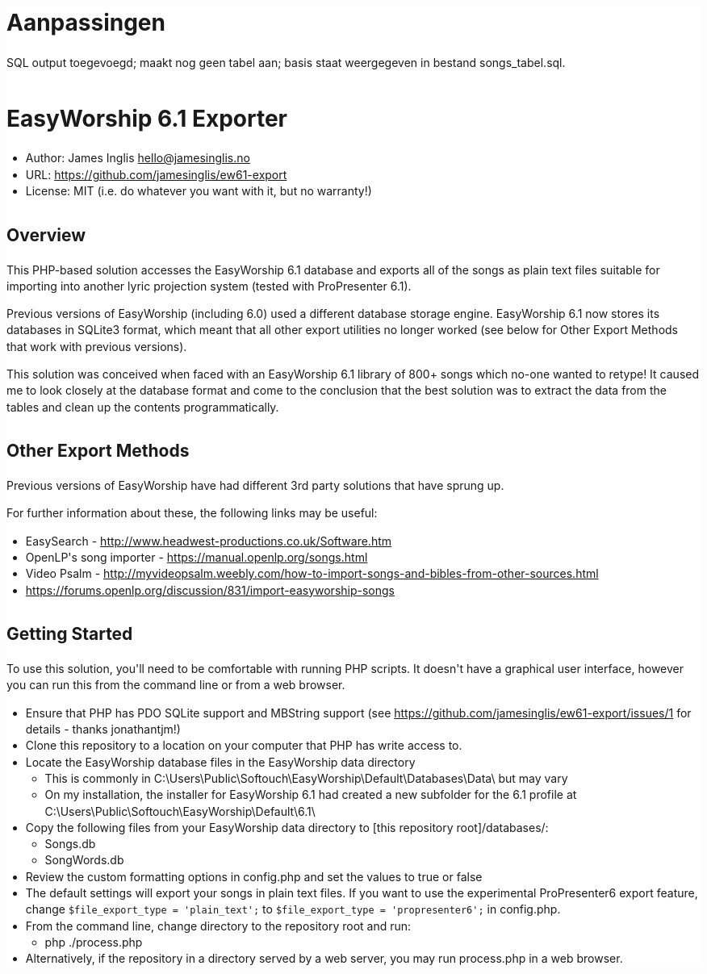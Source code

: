 # Aanpassingen
SQL output toegevoegd; maakt nog geen tabel aan; basis staat weergegeven in bestand songs_tabel.sql.

# EasyWorship 6.1 Exporter

* Author: James Inglis <hello@jamesinglis.no>
* URL: https://github.com/jamesinglis/ew61-export
* License: MIT (i.e. do whatever you want with it, but no warranty!)


## Overview

This PHP-based solution accesses the EasyWorship 6.1 database and exports all of the songs as plain text files suitable for importing into another lyric projection system (tested with ProPresenter 6.1).

Previous versions of EasyWorship (including 6.0) used a different database storage engine. EasyWorship 6.1 now stores its databases in SQLite3 format, which meant that all other export utilities no longer worked (see below for Other Export Methods that work with previous versions).
 
This solution was conceived when faced with an EasyWorship 6.1 library of 800+ songs which no-one wanted to retype! It caused me to look closely at the database format and come to the conclusion that the best solution was to extract the data from the tables and clean up the contents programmatically.


## Other Export Methods

Previous versions of EasyWorship have had different 3rd party solutions that have sprung up.

For further information about these, the following links may be useful:

* EasySearch - http://www.headwest-productions.co.uk/Software.htm
* OpenLP's song importer - https://manual.openlp.org/songs.html
* Video Psalm - http://myvideopsalm.weebly.com/how-to-import-songs-and-bibles-from-other-sources.html
* https://forums.openlp.org/discussion/831/import-easyworship-songs


## Getting Started

To use this solution, you'll need to be comfortable with running PHP scripts. It doesn't have a graphical user interface, however you can run this from the command line or from a web browser.

* Ensure that PHP has PDO SQLite support and MBString support (see https://github.com/jamesinglis/ew61-export/issues/1 for details - thanks jonathantjm!)
* Clone this repository to a location on your computer that PHP has write access to.
* Locate the EasyWorship database files in the EasyWorship data directory
    * This is commonly in C:\Users\Public\Softouch\EasyWorship\Default\Databases\Data\ but may vary
    * On my installation, the installer for EasyWorship 6.1 had created a new subfolder for the 6.1 profile at C:\Users\Public\Softouch\EasyWorship\Default\6.1\
* Copy the following files from your EasyWorship data directory to [this repository root]/databases/:
    * Songs.db
    * SongWords.db
* Review the custom formatting options in config.php and set the values to true or false
* The default settings will export your songs in plain text files. If you want to use the experimental ProPresenter6 export feature, change `$file_export_type = 'plain_text';` to `$file_export_type = 'propresenter6';` in config.php.
* From the command line, change directory to the repository root and run:
    * php ./process.php
* Alternatively, if the repository in a directory served by a web server, you may run process.php in a web browser.